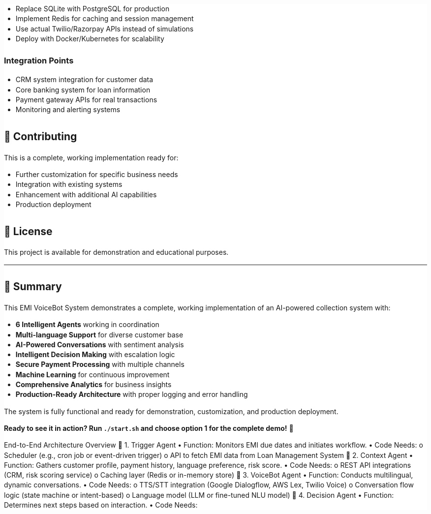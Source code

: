 - Replace SQLite with PostgreSQL for production
- Implement Redis for caching and session management
- Use actual Twilio/Razorpay APIs instead of simulations
- Deploy with Docker/Kubernetes for scalability

### Integration Points

- CRM system integration for customer data
- Core banking system for loan information
- Payment gateway APIs for real transactions
- Monitoring and alerting systems

## 🤝 Contributing

This is a complete, working implementation ready for:

- Further customization for specific business needs
- Integration with existing systems
- Enhancement with additional AI capabilities
- Production deployment

## 📝 License

This project is available for demonstration and educational purposes.

---

## 🎉 Summary

This EMI VoiceBot System demonstrates a complete, working implementation of an AI-powered collection system with:

- **6 Intelligent Agents** working in coordination
- **Multi-language Support** for diverse customer base
- **AI-Powered Conversations** with sentiment analysis
- **Intelligent Decision Making** with escalation logic
- **Secure Payment Processing** with multiple channels
- **Machine Learning** for continuous improvement
- **Comprehensive Analytics** for business insights
- **Production-Ready Architecture** with proper logging and error handling

The system is fully functional and ready for demonstration, customization, and production deployment.

**Ready to see it in action? Run `./start.sh` and choose option 1 for the complete demo!** 🚀

End-to-End Architecture Overview
🔹 1. Trigger Agent
• Function: Monitors EMI due dates and initiates workflow.
• Code Needs:
o Scheduler (e.g., cron job or event-driven trigger)
o API to fetch EMI data from Loan Management System
🔹 2. Context Agent
• Function: Gathers customer profile, payment history, language preference, risk score.
• Code Needs:
o REST API integrations (CRM, risk scoring service)
o Caching layer (Redis or in-memory store)
🔹 3. VoiceBot Agent
• Function: Conducts multilingual, dynamic conversations.
• Code Needs:
o TTS/STT integration (Google Dialogflow, AWS Lex, Twilio Voice)
o Conversation flow logic (state machine or intent-based)
o Language model (LLM or fine-tuned NLU model)
🔹 4. Decision Agent
• Function: Determines next steps based on interaction.
• Code Needs: